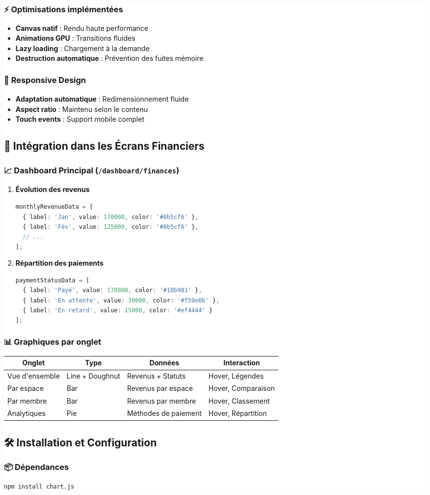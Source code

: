 ### ⚡ **Optimisations implémentées**
- **Canvas natif** : Rendu haute performance
- **Animations GPU** : Transitions fluides
- **Lazy loading** : Chargement à la demande
- **Destruction automatique** : Prévention des fuites mémoire

### 📱 **Responsive Design**
- **Adaptation automatique** : Redimensionnement fluide
- **Aspect ratio** : Maintenu selon le contenu
- **Touch events** : Support mobile complet

## 🎯 **Intégration dans les Écrans Financiers**

### 📈 **Dashboard Principal (`/dashboard/finances`)**

1. **Évolution des revenus**
   ```typescript
   monthlyRevenueData = [
     { label: 'Jan', value: 170000, color: '#8b5cf6' },
     { label: 'Fév', value: 125000, color: '#8b5cf6' },
     // ...
   ];
   ```

2. **Répartition des paiements**
   ```typescript
   paymentStatusData = [
     { label: 'Payé', value: 170000, color: '#10b981' },
     { label: 'En attente', value: 30000, color: '#f59e0b' },
     { label: 'En retard', value: 15000, color: '#ef4444' }
   ];
   ```

### 📊 **Graphiques par onglet**

| Onglet | Type | Données | Interaction |
|--------|------|---------|-------------|
| Vue d'ensemble | Line + Doughnut | Revenus + Statuts | Hover, Légendes |
| Par espace | Bar | Revenus par espace | Hover, Comparaison |
| Par membre | Bar | Revenus par membre | Hover, Classement |
| Analytiques | Pie | Méthodes de paiement | Hover, Répartition |

## 🛠️ **Installation et Configuration**

### 📦 **Dépendances**
```bash
npm install chart.js
```

